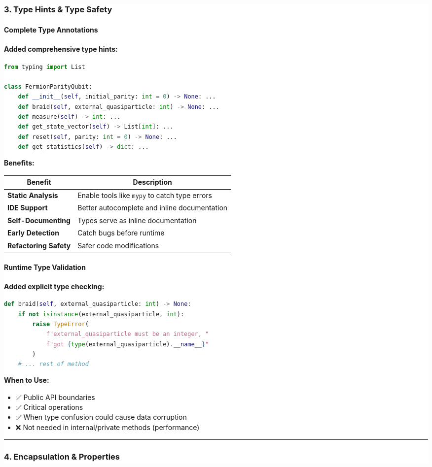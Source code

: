 
### 3. **Type Hints & Type Safety**

#### Complete Type Annotations

**Added comprehensive type hints:**

```python
from typing import List

class FermionParityQubit:
    def __init__(self, initial_parity: int = 0) -> None: ...
    def braid(self, external_quasiparticle: int) -> None: ...
    def measure(self) -> int: ...
    def get_state_vector(self) -> List[int]: ...
    def reset(self, parity: int = 0) -> None: ...
    def get_statistics(self) -> dict: ...
```

**Benefits:**

| Benefit | Description |
|---------|-------------|
| **Static Analysis** | Enable tools like `mypy` to catch type errors |
| **IDE Support** | Better autocomplete and inline documentation |
| **Self-Documenting** | Types serve as inline documentation |
| **Early Detection** | Catch bugs before runtime |
| **Refactoring Safety** | Safer code modifications |

#### Runtime Type Validation

**Added explicit type checking:**

```python
def braid(self, external_quasiparticle: int) -> None:
    if not isinstance(external_quasiparticle, int):
        raise TypeError(
            f"external_quasiparticle must be an integer, "
            f"got {type(external_quasiparticle).__name__}"
        )
    # ... rest of method
```

**When to Use:**
- ✅ Public API boundaries
- ✅ Critical operations
- ✅ When type confusion could cause data corruption
- ❌ Not needed in internal/private methods (performance)

---

### 4. **Encapsulation & Properties**
